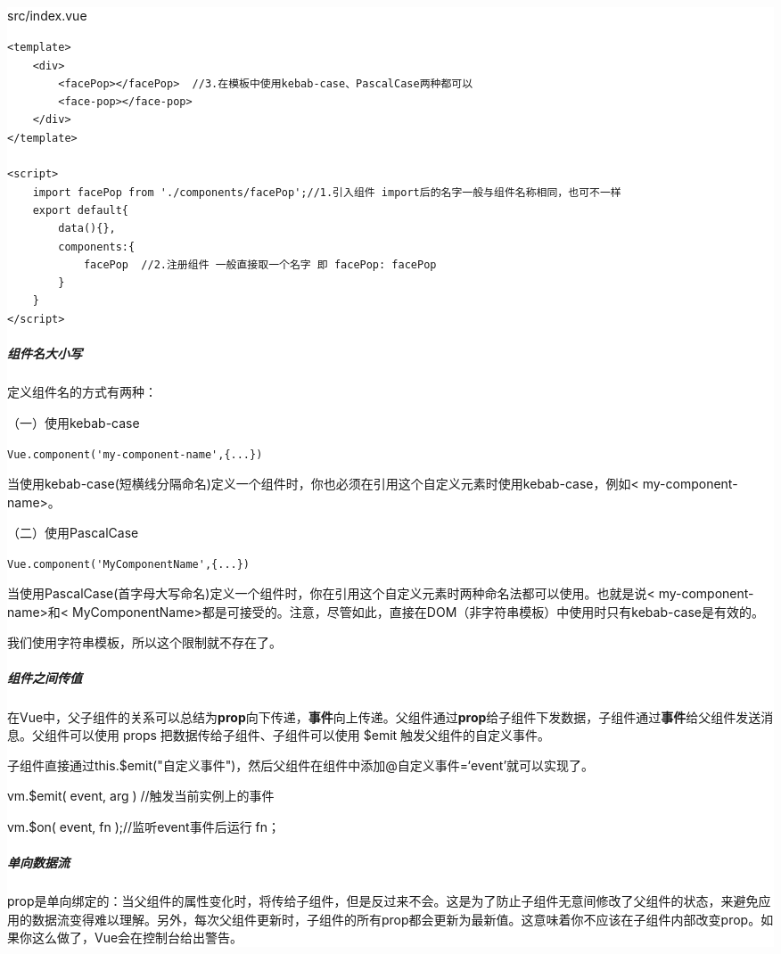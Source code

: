 src/index.vue

```
<template>
	<div>
		<facePop></facePop>  //3.在模板中使用kebab-case、PascalCase两种都可以
		<face-pop></face-pop>
	</div>
</template>

<script>
	import facePop from './components/facePop';//1.引入组件 import后的名字一般与组件名称相同，也可不一样
	export default{
		data(){},
		components:{
			facePop  //2.注册组件 一般直接取一个名字 即 facePop: facePop
		}
	}
</script>
```

##### 组件名大小写

定义组件名的方式有两种：

（一）使用kebab-case 

```
Vue.component('my-component-name',{...})
```

当使用kebab-case(短横线分隔命名)定义一个组件时，你也必须在引用这个自定义元素时使用kebab-case，例如< my-component-name>。

（二）使用PascalCase

```
Vue.component('MyComponentName',{...})
```

当使用PascalCase(首字母大写命名)定义一个组件时，你在引用这个自定义元素时两种命名法都可以使用。也就是说< my-component-name>和< MyComponentName>都是可接受的。注意，尽管如此，直接在DOM（非字符串模板）中使用时只有kebab-case是有效的。

我们使用字符串模板，所以这个限制就不存在了。

##### 组件之间传值

在Vue中，父子组件的关系可以总结为**prop**向下传递，**事件**向上传递。父组件通过**prop**给子组件下发数据，子组件通过**事件**给父组件发送消息。父组件可以使用 props 把数据传给子组件、子组件可以使用 $emit 触发父组件的自定义事件。

子组件直接通过this.$emit("自定义事件")，然后父组件在组件中添加@自定义事件=‘event’就可以实现了。

vm.$emit( event, arg ) //触发当前实例上的事件

vm.$on( event, fn );//监听event事件后运行 fn； 

##### 单向数据流

prop是单向绑定的：当父组件的属性变化时，将传给子组件，但是反过来不会。这是为了防止子组件无意间修改了父组件的状态，来避免应用的数据流变得难以理解。另外，每次父组件更新时，子组件的所有prop都会更新为最新值。这意味着你不应该在子组件内部改变prop。如果你这么做了，Vue会在控制台给出警告。
